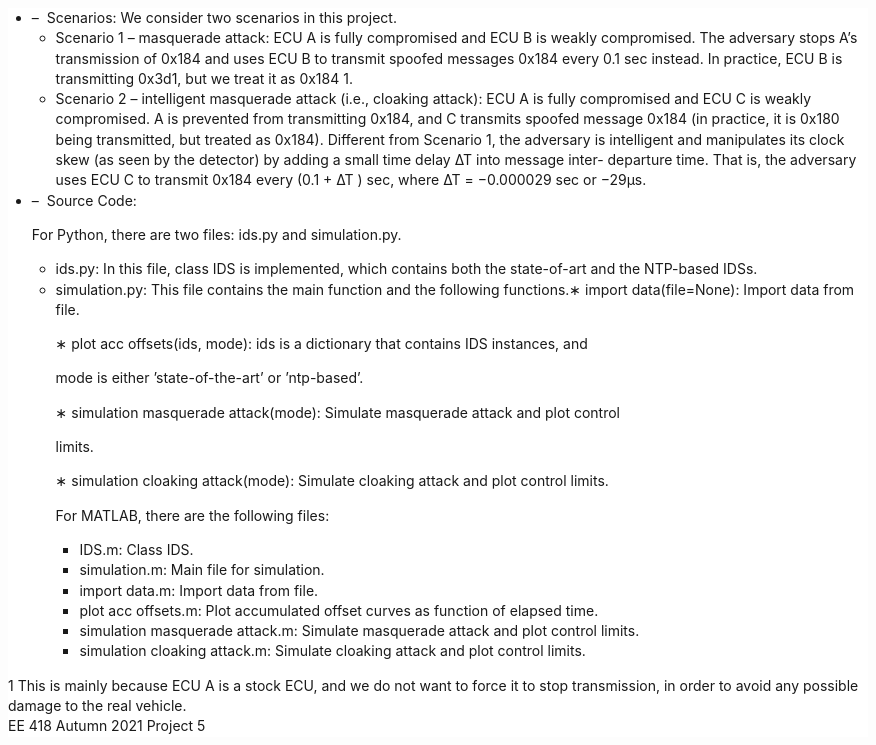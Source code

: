 <ul>
<li>– &nbsp;Scenarios: We consider two scenarios in this project.
<ul>
<li>Scenario 1 – masquerade attack: ECU A is fully compromised and ECU B is weakly compromised. The adversary stops A’s transmission of 0x184 and uses ECU B to transmit spoofed messages 0x184 every 0.1 sec instead. In practice, ECU B is transmitting 0x3d1, but we treat it as 0x184 1.</li>
<li>Scenario 2 – intelligent masquerade attack (i.e., cloaking attack): ECU A is fully compromised and ECU C is weakly compromised. A is prevented from transmitting 0x184, and C transmits spoofed message 0x184 (in practice, it is 0x180 being transmitted, but treated as 0x184). Different from Scenario 1, the adversary is intelligent and manipulates its clock skew (as seen by the detector) by adding a small time delay ∆T into message inter- departure time. That is, the adversary uses ECU C to transmit 0x184 every (0.1 + ∆T ) sec, where ∆T = −0.000029 sec or −29μs.</li>
</ul>
</li>
<li>– &nbsp;Source Code:

For Python, there are two files: ids.py and simulation.py.

<ul>
<li>ids.py: In this file, class IDS is implemented, which contains both the state-of-art and the NTP-based IDSs.</li>
<li>simulation.py: This file contains the main function and the following functions.∗ import data(file=None): Import data from file.

∗ plot acc offsets(ids, mode): ids is a dictionary that contains IDS instances, and

mode is either ’state-of-the-art’ or ’ntp-based’.

∗ simulation masquerade attack(mode): Simulate masquerade attack and plot control

limits.

∗ simulation cloaking attack(mode): Simulate cloaking attack and plot control limits.

For MATLAB, there are the following files:

<ul>
<li>IDS.m: Class IDS.</li>
<li>simulation.m: Main file for simulation.</li>
<li>import data.m: Import data from file.</li>
<li>plot acc offsets.m: Plot accumulated offset curves as function of elapsed time.</li>
<li>simulation masquerade attack.m: Simulate masquerade attack and plot control limits.</li>
<li>simulation cloaking attack.m: Simulate cloaking attack and plot control limits.</li>
</ul>
</li>
</ul>
</li>
</ul>
</div>
</div>
<div class="layoutArea">
<div class="column">
1 This is mainly because ECU A is a stock ECU, and we do not want to force it to stop transmission, in order to avoid any possible damage to the real vehicle.

</div>
</div>
</div>
<div class="page" title="Page 5">
<div class="layoutArea">
<div class="column">
EE 418 Autumn 2021 Project 5
